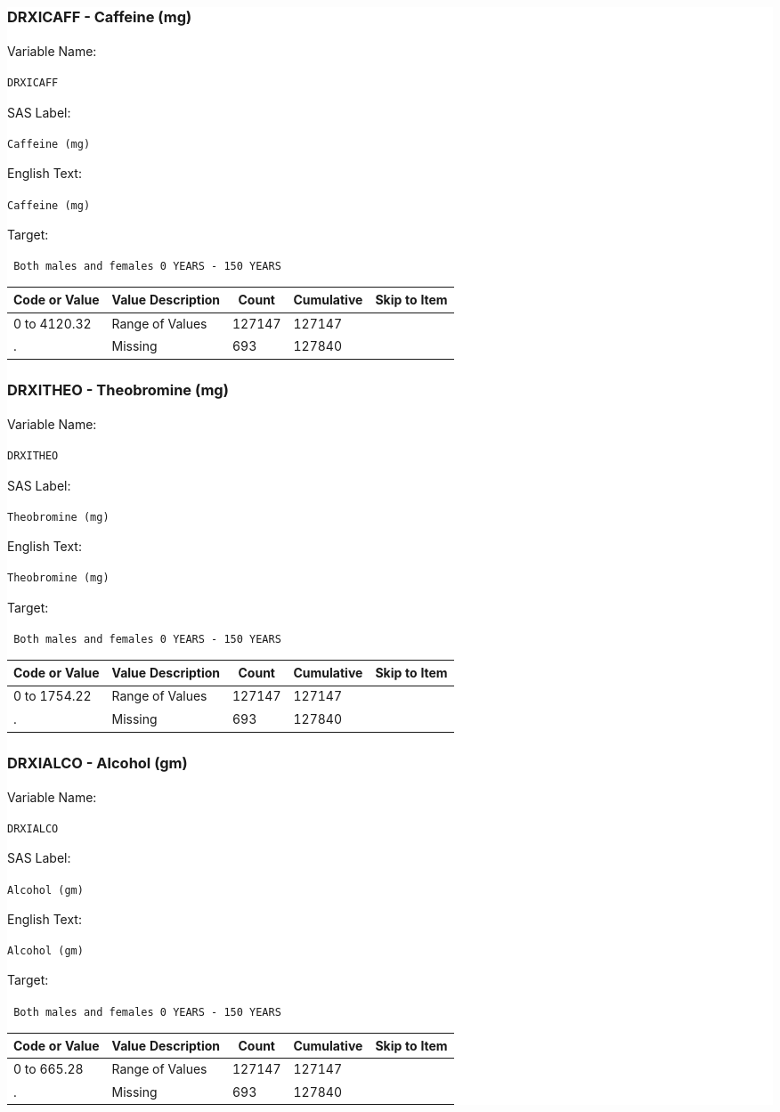 ### DRXICAFF - Caffeine (mg)

Variable Name:

    DRXICAFF
SAS Label:

    Caffeine (mg)
English Text:

    Caffeine (mg)
Target:

     Both males and females 0 YEARS - 150 YEARS
Code or Value | Value Description | Count | Cumulative | Skip to Item  
---|---|---|---|---  
0 to 4120.32 | Range of Values | 127147 | 127147 |   
. | Missing | 693 | 127840 |   
  
### DRXITHEO - Theobromine (mg)

Variable Name:

    DRXITHEO
SAS Label:

    Theobromine (mg)
English Text:

    Theobromine (mg)
Target:

     Both males and females 0 YEARS - 150 YEARS
Code or Value | Value Description | Count | Cumulative | Skip to Item  
---|---|---|---|---  
0 to 1754.22 | Range of Values | 127147 | 127147 |   
. | Missing | 693 | 127840 |   
  
### DRXIALCO - Alcohol (gm)

Variable Name:

    DRXIALCO
SAS Label:

    Alcohol (gm)
English Text:

    Alcohol (gm)
Target:

     Both males and females 0 YEARS - 150 YEARS
Code or Value | Value Description | Count | Cumulative | Skip to Item  
---|---|---|---|---  
0 to 665.28 | Range of Values | 127147 | 127147 |   
. | Missing | 693 | 127840 |   
  